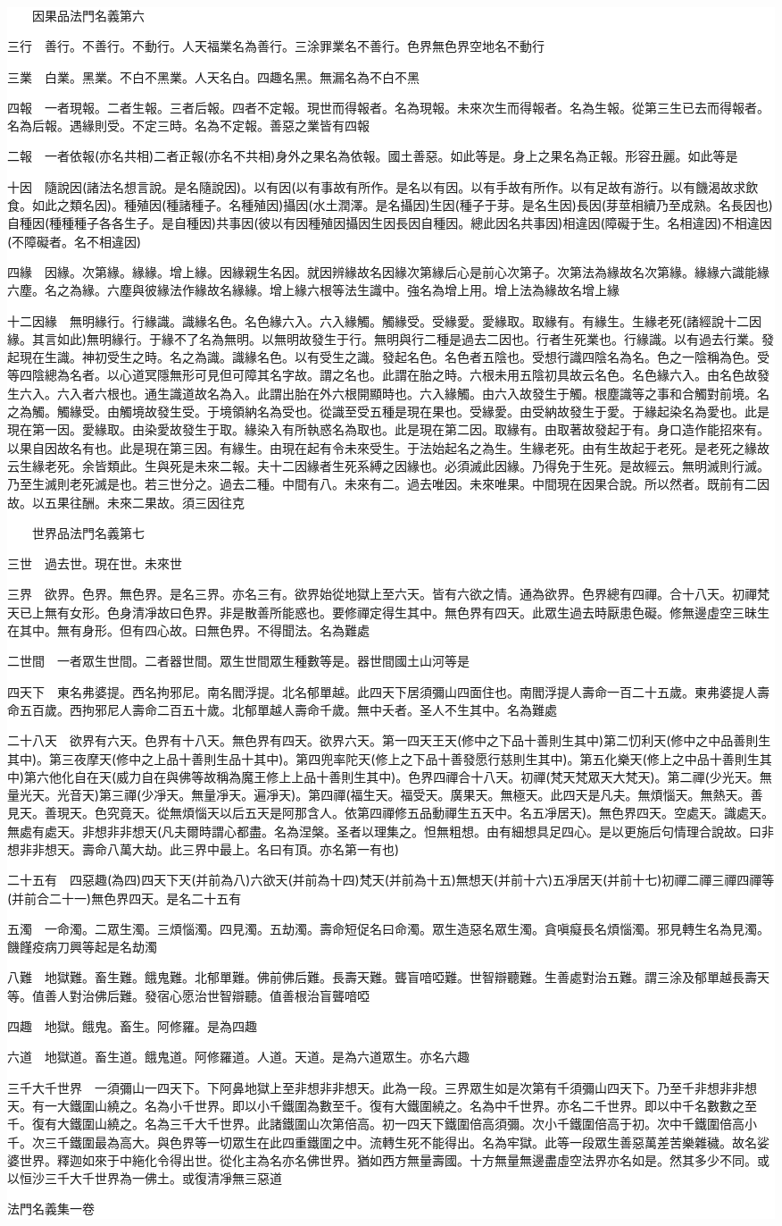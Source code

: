 　　因果品法門名義第六

三行　善行。不善行。不動行。人天福業名為善行。三涂罪業名不善行。色界無色界空地名不動行

三業　白業。黑業。不白不黑業。人天名白。四趣名黑。無漏名為不白不黑

四報　一者現報。二者生報。三者后報。四者不定報。現世而得報者。名為現報。未來次生而得報者。名為生報。從第三生已去而得報者。名為后報。遇緣則受。不定三時。名為不定報。善惡之業皆有四報

二報　一者依報(亦名共相)二者正報(亦名不共相)身外之果名為依報。國土善惡。如此等是。身上之果名為正報。形容丑麗。如此等是

十因　隨說因(諸法名想言說。是名隨說因)。以有因(以有事故有所作。是名以有因。以有手故有所作。以有足故有游行。以有饑渴故求飲食。如此之類名因)。種殖因(種諸種子。名種殖因)攝因(水土潤澤。是名攝因)生因(種子于芽。是名生因)長因(芽莖相續乃至成熟。名長因也)自種因(種種種子各各生子。是自種因)共事因(彼以有因種殖因攝因生因長因自種因。總此因名共事因)相違因(障礙于生。名相違因)不相違因(不障礙者。名不相違因)

四緣　因緣。次第緣。緣緣。增上緣。因緣親生名因。就因辨緣故名因緣次第緣后心是前心次第子。次第法為緣故名次第緣。緣緣六識能緣六塵。名之為緣。六塵與彼緣法作緣故名緣緣。增上緣六根等法生識中。強名為增上用。增上法為緣故名增上緣

十二因緣　無明緣行。行緣識。識緣名色。名色緣六入。六入緣觸。觸緣受。受緣愛。愛緣取。取緣有。有緣生。生緣老死(諸經說十二因緣。其言如此)無明緣行。于緣不了名為無明。以無明故發生于行。無明與行二種是過去二因也。行者生死業也。行緣識。以有過去行業。發起現在生識。神初受生之時。名之為識。識緣名色。以有受生之識。發起名色。名色者五陰也。受想行識四陰名為名。色之一陰稱為色。受等四陰總為名者。以心道冥隱無形可見但可障其名字故。謂之名也。此謂在胎之時。六根未用五陰初具故云名色。名色緣六入。由名色故發生六入。六入者六根也。通生識道故名為入。此謂出胎在外六根開顯時也。六入緣觸。由六入故發生于觸。根塵識等之事和合觸對前境。名之為觸。觸緣受。由觸境故發生受。于境領納名為受也。從識至受五種是現在果也。受緣愛。由受納故發生于愛。于緣起染名為愛也。此是現在第一因。愛緣取。由染愛故發生于取。緣染入有所執惑名為取也。此是現在第二因。取緣有。由取著故發起于有。身口造作能招來有。以果自因故名有也。此是現在第三因。有緣生。由現在起有令未來受生。于法始起名之為生。生緣老死。由有生故起于老死。是老死之緣故云生緣老死。余皆類此。生與死是未來二報。夫十二因緣者生死系縛之因緣也。必須滅此因緣。乃得免于生死。是故經云。無明滅則行滅。乃至生滅則老死滅是也。若三世分之。過去二種。中間有八。未來有二。過去唯因。未來唯果。中間現在因果合說。所以然者。既前有二因故。以五果往酬。未來二果故。須三因往克

　　世界品法門名義第七

三世　過去世。現在世。未來世

三界　欲界。色界。無色界。是名三界。亦名三有。欲界始從地獄上至六天。皆有六欲之情。通為欲界。色界總有四禪。合十八天。初禪梵天已上無有女形。色身清凈故曰色界。非是散善所能惑也。要修禪定得生其中。無色界有四天。此眾生過去時厭患色礙。修無邊虛空三昧生在其中。無有身形。但有四心故。曰無色界。不得聞法。名為難處

二世間　一者眾生世間。二者器世間。眾生世間眾生種數等是。器世間國土山河等是

四天下　東名弗婆提。西名拘邪尼。南名閻浮提。北名郁單越。此四天下居須彌山四面住也。南閻浮提人壽命一百二十五歲。東弗婆提人壽命五百歲。西拘邪尼人壽命二百五十歲。北郁單越人壽命千歲。無中夭者。圣人不生其中。名為難處

二十八天　欲界有六天。色界有十八天。無色界有四天。欲界六天。第一四天王天(修中之下品十善則生其中)第二忉利天(修中之中品善則生其中)。第三夜摩天(修中之上品十善則生品十其中)。第四兜率陀天(修上之下品十善發愿行慈則生其中)。第五化樂天(修上之中品十善則生其中)第六他化自在天(威力自在與佛等故稱為魔王修上上品十善則生其中)。色界四禪合十八天。初禪(梵天梵眾天大梵天)。第二禪(少光天。無量光天。光音天)第三禪(少凈天。無量凈天。遍凈天)。第四禪(福生天。福受天。廣果天。無極天。此四天是凡夫。無煩惱天。無熱天。善見天。善現天。色究竟天。從無煩惱天以后五天是阿那含人。依第四禪修五品動禪生五天中。名五凈居天)。無色界四天。空處天。識處天。無處有處天。非想非非想天(凡夫爾時謂心都盡。名為涅槃。圣者以理集之。怛無粗想。由有細想具足四心。是以更施后句情理合說故。曰非想非非想天。壽命八萬大劫。此三界中最上。名曰有頂。亦名第一有也)

二十五有　四惡趣(為四)四天下天(并前為八)六欲天(并前為十四)梵天(并前為十五)無想天(并前十六)五凈居天(并前十七)初禪二禪三禪四禪等(并前合二十一)無色界四天。是名二十五有

五濁　一命濁。二眾生濁。三煩惱濁。四見濁。五劫濁。壽命短促名曰命濁。眾生造惡名眾生濁。貪嗔癡長名煩惱濁。邪見轉生名為見濁。饑饉疫病刀興等起是名劫濁

八難　地獄難。畜生難。餓鬼難。北郁單難。佛前佛后難。長壽天難。聾盲喑啞難。世智辯聽難。生善處對治五難。謂三涂及郁單越長壽天等。值善人對治佛后難。發宿心愿治世智辯聽。值善根治盲聾喑啞

四趣　地獄。餓鬼。畜生。阿修羅。是為四趣

六道　地獄道。畜生道。餓鬼道。阿修羅道。人道。天道。是為六道眾生。亦名六趣

三千大千世界　一須彌山一四天下。下阿鼻地獄上至非想非非想天。此為一段。三界眾生如是次第有千須彌山四天下。乃至千非想非非想天。有一大鐵圍山繞之。名為小千世界。即以小千鐵圍為數至千。復有大鐵圍繞之。名為中千世界。亦名二千世界。即以中千名數數之至千。復有大鐵圍山繞之。名為三千大千世界。此諸鐵圍山次第倍高。初一四天下鐵圍倍高須彌。次小千鐵圍倍高于初。次中千鐵圍倍高小千。次三千鐵圍最為高大。與色界等一切眾生在此四重鐵圍之中。流轉生死不能得出。名為牢獄。此等一段眾生善惡萬差苦樂雜穢。故名娑婆世界。釋迦如來于中絁化令得出世。從化主為名亦名佛世界。猶如西方無量壽國。十方無量無邊盡虛空法界亦名如是。然其多少不同。或以恒沙三千大千世界為一佛土。或復清凈無三惡道

法門名義集一卷
